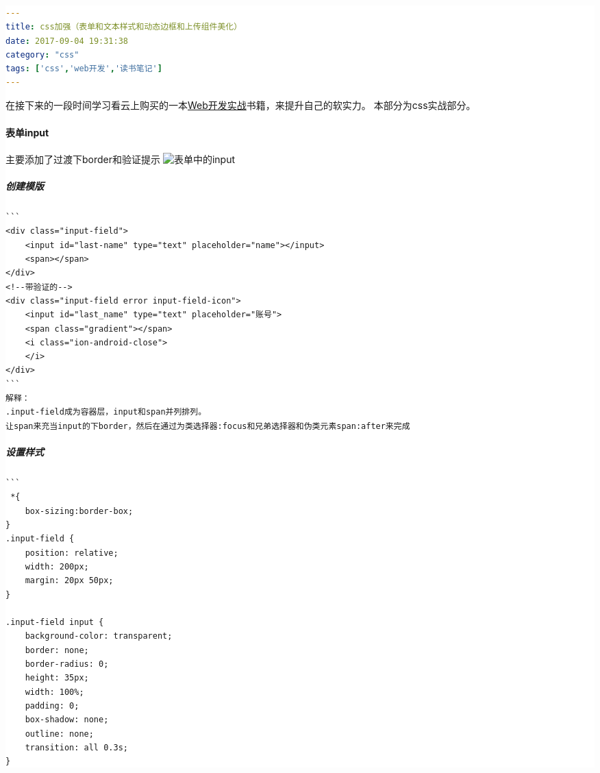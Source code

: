 ```yaml
---
title: css加强（表单和文本样式和动态边框和上传组件美化）
date: 2017-09-04 19:31:38
category: "css"
tags: ['css','web开发','读书笔记']
---
```

在接下来的一段时间学习看云上购买的一本[Web开发实战](https://www.kancloud.cn/dennis/javascriptmethod/261472)书籍，来提升自己的软实力。
本部分为css实战部分。

####	表单input
主要添加了过渡下border和验证提示
![表单中的input](/images/form.png)
#####	创建模版
	```
	<div class="input-field">
		<input id="last-name" type="text" placeholder="name"></input>
		<span></span>
	</div>
	<!--带验证的-->
	<div class="input-field error input-field-icon">
		<input id="last_name" type="text" placeholder="账号">
		<span class="gradient"></span>
		<i class="ion-android-close">
		</i>
	</div>
	```
	解释：
	.input-field成为容器层，input和span并列排列。
	让span来充当input的下border，然后在通过为类选择器:focus和兄弟选择器和伪类元素span:after来完成
#####	设置样式
	```
	 *{
		box-sizing:border-box;
	}
	.input-field {
		position: relative;
		width: 200px;
		margin: 20px 50px;
	}

	.input-field input {
		background-color: transparent;
		border: none;
		border-radius: 0;
		height: 35px;
		width: 100%;
		padding: 0;
		box-shadow: none;
		outline: none;
		transition: all 0.3s;
	}
